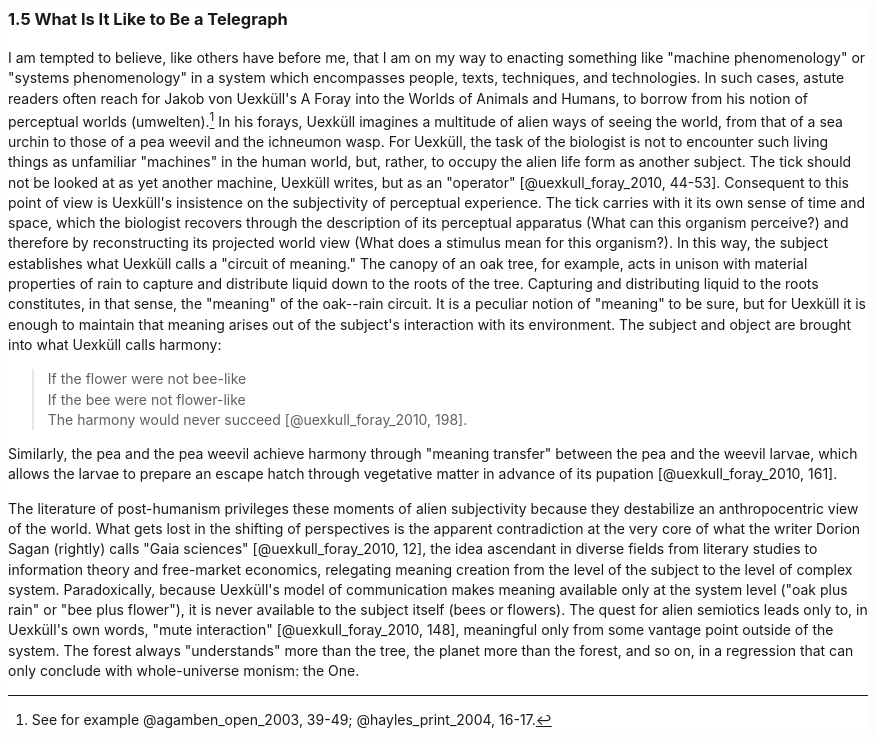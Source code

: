 [^ln1-golumbia]: See @golumbia_cultural_2009: "Following a line of criticism
that extends at least as farm back as Kant [...] (loc. 63)." Paraphrasing
@deleuze_postscript_1992, Golumbia writes "To submit a phenomenon to computation is to striate
otherwise-smooth details, among details, to push upwards towards the sovereign,
to make only high-level control available to the user and then only those
aspects of control that are deemed appropriate to the sovereign (loc. 159)."

### 1.5 What Is It Like to Be a Telegraph

I am tempted to believe, like others have before me, that I am on my way to
enacting something like "machine phenomenology" or "systems phenomenology" in a
system which encompasses people, texts, techniques, and technologies. In such
cases, astute readers often reach for Jakob von Uexküll's A Foray into the
Worlds of Animals and Humans, to borrow from his notion of perceptual worlds
(umwelten).[^ln1-umwelten] In his forays, Uexküll imagines a multitude of alien
ways of seeing the world, from that of a sea urchin to those of a pea weevil
and the ichneumon wasp. For Uexküll, the task of the biologist is not to
encounter such living things as unfamiliar "machines" in the human world, but,
rather, to occupy the alien life form as another subject. The tick should not
be looked at as yet another machine, Uexküll writes, but as an "operator"
[@uexkull_foray_2010, 44-53]. Consequent to this point of view is Uexküll's
insistence on the subjectivity of perceptual experience. The tick carries with
it its own sense of time and space, which the biologist recovers through the
description of its perceptual apparatus (What can this organism perceive?) and
therefore by reconstructing its projected world view (What does a stimulus mean
for this organism?). In this way, the subject establishes what Uexküll calls a
"circuit of meaning." The canopy of an oak tree, for example, acts in unison
with material properties of rain to capture and distribute liquid down to the
roots of the tree. Capturing and distributing liquid to the roots constitutes,
in that sense, the "meaning" of the oak--rain circuit. It is a peculiar notion
of "meaning" to be sure, but for Uexküll it is enough to maintain that meaning
arises out of the subject's interaction with its environment. The subject and
object are brought into what Uexküll calls harmony:

> If the flower were not bee-like  
> If the bee were not flower-like  
> The harmony would never succeed [@uexkull_foray_2010, 198].

Similarly, the pea and the pea weevil achieve harmony through "meaning
transfer" between the pea and the weevil larvae, which allows the larvae to
prepare an escape hatch through vegetative matter in advance of its pupation
[@uexkull_foray_2010, 161].

[^ln1-umwelten]: See for example @agamben_open_2003, 39-49; @hayles_print_2004,
16-17.

The literature of post-humanism privileges these moments of alien subjectivity
because they destabilize an anthropocentric view of the world. What gets lost
in the shifting of perspectives is the apparent contradiction at the very core
of what the writer Dorion Sagan (rightly) calls "Gaia sciences"
[@uexkull_foray_2010, 12], the idea ascendant in diverse fields from literary
studies to information theory and free-market economics, relegating meaning
creation from the level of the subject to the level of complex system.
Paradoxically, because Uexküll's model of communication makes meaning available
only at the system level ("oak plus rain" or "bee plus flower"), it is never
available to the subject itself (bees or flowers). The quest for alien
semiotics leads only to, in Uexküll's own words, "mute interaction"
[@uexkull_foray_2010, 148], meaningful only from some vantage point outside of
the system. The forest always "understands" more than the tree, the planet more
than the forest, and so on, in a regression that can only conclude with
whole-universe monism: the One.


[^ln-char]: There are many caveats here, to be explored later. Follow along
[^ln-human]: Recent theory challenges the conceptual boundaries between
[^ln-meaning]: I write "meaning" in quotation marks, because the question of
[^ln-pragma-truth]: For a more thorough discussion on the topic see
[^ln-witt]: For more on the connection between Wittgenstein and James
[^ln1-mishima]: See @mishima_novel_2004.
[^ln1-maley]: See for example @maley_analog_2011: "The received view is that
[^ln1-goodman]: Goodman differentiates between "syntactic" and "semantic"
[^ln1-art]: "Replaceable" and "reproducible" as in the sense that an art
[^ln1-brain]: At the physical level, the process of textual remediation begins
[^ln1-printermen]: According to the U.S. Department of Labor statistics, women
[^ln1-siegert]: Siegert takes the Virag as an "apocryphal emblem" of a
[^ln1-virag]: The Pollak-Virag device also proposed an "electromagnetic
[^ln1-dervish]: One could make more of the Dervish being used here as a
[^ln1-swedenborg]: See @swedenborg_treatise_1778, regarding the "gross error of
[^ln1-ndc]: Also known as the "single current" or "single Morse" system.
[^ln1-bacon]: This volume is also commonly translated as "Of the Dignity and
[^ln1-murray]: The Australian Donald Murray improved on the Baudot system to
[^ln1-zero]: Twenty-eight measures to indicate the numerical "figure space" and
[^ln1-current]: ITA-2 could also be adopted to work with "double current"
[^ln1-kittler]: This along with the ominous "laying of cables" that concludes
[^ln1-multi]: Technical literature makes a distinction between space- and
[^ln1-tele]: See for example @angell_pro_2009, 233:  "The telegraph is a
[^ln1-mindflex]: The American toy giant Mattel makes a game called "Mindflex."
[^ln2-derrida]: This is a bit of a post-structuralist caricature, but it is not
[^ln2-survey]: I can only give anecdotal evidence here, as I often put this
[^ln2-close]: See [@lentricchia_close_2003] and [@fish_how_2011].
[^ln2-app]: In the New York Times archive, the phrase first appeared in 1985
[^ln2-internet]: The NEA study has this to say on the topic of "What is
[^ln2-balzac]: Search query `ti:Balzac` at OCLC Worldcat.
[^ln2-barthes]: Search query `Barthes AND Balzac` using Google Scholar.
[^ln2-menand]: I am echoing Louis Menand's "the version of the humanities that
[^ln2-engell]: See also @engell_teaching_1988.
[^ln2-zoo]: There are several studies that explore the effect of perceived